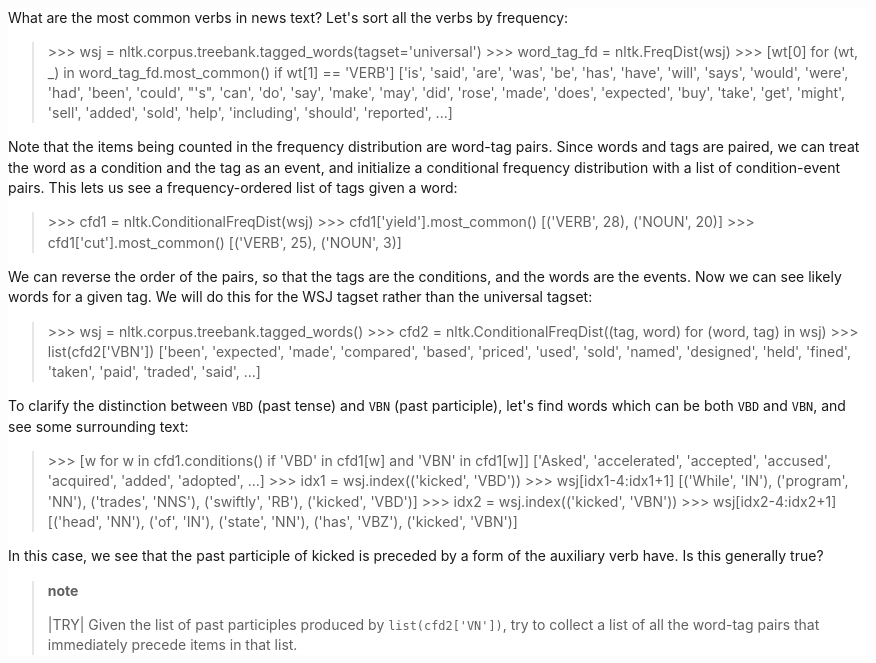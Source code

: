 What are the most common verbs in news text? Let's sort all the verbs by
frequency:

> &gt;&gt;&gt; wsj =
> nltk.corpus.treebank.tagged\_words(tagset='universal') &gt;&gt;&gt;
> word\_tag\_fd = nltk.FreqDist(wsj) &gt;&gt;&gt; \[wt\[0\] for (wt, \_)
> in word\_tag\_fd.most\_common() if wt\[1\] == 'VERB'\] \['is', 'said',
> 'are', 'was', 'be', 'has', 'have', 'will', 'says', 'would', 'were',
> 'had', 'been', 'could', "'s", 'can', 'do', 'say', 'make', 'may',
> 'did', 'rose', 'made', 'does', 'expected', 'buy', 'take', 'get',
> 'might', 'sell', 'added', 'sold', 'help', 'including', 'should',
> 'reported', ...\]

Note that the items being counted in the frequency distribution are
word-tag pairs. Since words and tags are paired, we can treat the word
as a condition and the tag as an event, and initialize a conditional
frequency distribution with a list of condition-event pairs. This lets
us see a frequency-ordered list of tags given a word:

> &gt;&gt;&gt; cfd1 = nltk.ConditionalFreqDist(wsj) &gt;&gt;&gt;
> cfd1\['yield'\].most\_common() \[('VERB', 28), ('NOUN', 20)\]
> &gt;&gt;&gt; cfd1\['cut'\].most\_common() \[('VERB', 25), ('NOUN',
> 3)\]

We can reverse the order of the pairs, so that the tags are the
conditions, and the words are the events. Now we can see likely words
for a given tag. We will do this for the WSJ tagset rather than the
universal tagset:

> &gt;&gt;&gt; wsj = nltk.corpus.treebank.tagged\_words() &gt;&gt;&gt;
> cfd2 = nltk.ConditionalFreqDist((tag, word) for (word, tag) in wsj)
> &gt;&gt;&gt; list(cfd2\['VBN'\]) \['been', 'expected', 'made',
> 'compared', 'based', 'priced', 'used', 'sold', 'named', 'designed',
> 'held', 'fined', 'taken', 'paid', 'traded', 'said', ...\]

To clarify the distinction between `VBD` (past tense) and `VBN` (past
participle), let's find words which can be both `VBD` and `VBN`, and see
some surrounding text:

> &gt;&gt;&gt; \[w for w in cfd1.conditions() if 'VBD' in cfd1\[w\] and
> 'VBN' in cfd1\[w\]\] \['Asked', 'accelerated', 'accepted', 'accused',
> 'acquired', 'added', 'adopted', ...\] &gt;&gt;&gt; idx1 =
> wsj.index(('kicked', 'VBD')) &gt;&gt;&gt; wsj\[idx1-4:idx1+1\]
> \[('While', 'IN'), ('program', 'NN'), ('trades', 'NNS'), ('swiftly',
> 'RB'), ('kicked', 'VBD')\] &gt;&gt;&gt; idx2 = wsj.index(('kicked',
> 'VBN')) &gt;&gt;&gt; wsj\[idx2-4:idx2+1\] \[('head', 'NN'), ('of',
> 'IN'), ('state', 'NN'), ('has', 'VBZ'), ('kicked', 'VBN')\]

In this case, we see that the past participle of kicked is preceded by a
form of the auxiliary verb have. Is this generally true?

> **note**
>
> |TRY| Given the list of past participles produced by
> `list(cfd2['VN'])`, try to collect a list of all the word-tag pairs
> that immediately precede items in that list.
